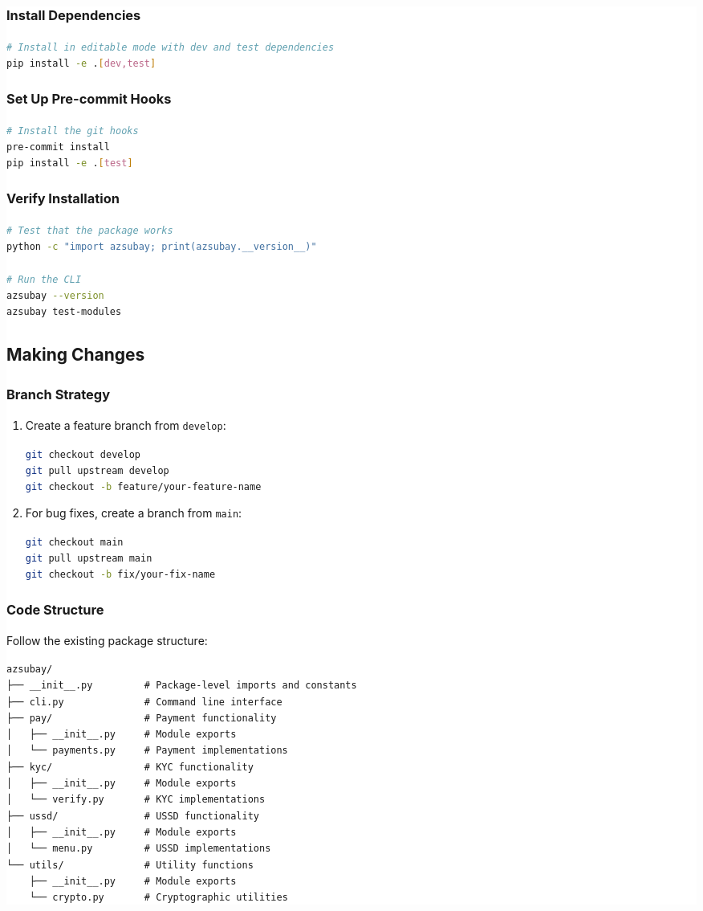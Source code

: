 ### Install Dependencies

```bash
# Install in editable mode with dev and test dependencies
pip install -e .[dev,test]
```

### Set Up Pre-commit Hooks

```bash
# Install the git hooks
pre-commit install
pip install -e .[test]
```

### Verify Installation

```bash
# Test that the package works
python -c "import azsubay; print(azsubay.__version__)"

# Run the CLI
azsubay --version
azsubay test-modules
```

## Making Changes

### Branch Strategy

1. Create a feature branch from `develop`:
   ```bash
   git checkout develop
   git pull upstream develop
   git checkout -b feature/your-feature-name
   ```

2. For bug fixes, create a branch from `main`:
   ```bash
   git checkout main
   git pull upstream main
   git checkout -b fix/your-fix-name
   ```

### Code Structure

Follow the existing package structure:

```
azsubay/
├── __init__.py         # Package-level imports and constants
├── cli.py              # Command line interface
├── pay/                # Payment functionality
│   ├── __init__.py     # Module exports
│   └── payments.py     # Payment implementations
├── kyc/                # KYC functionality
│   ├── __init__.py     # Module exports
│   └── verify.py       # KYC implementations
├── ussd/               # USSD functionality
│   ├── __init__.py     # Module exports
│   └── menu.py         # USSD implementations
└── utils/              # Utility functions
    ├── __init__.py     # Module exports
    └── crypto.py       # Cryptographic utilities
```
